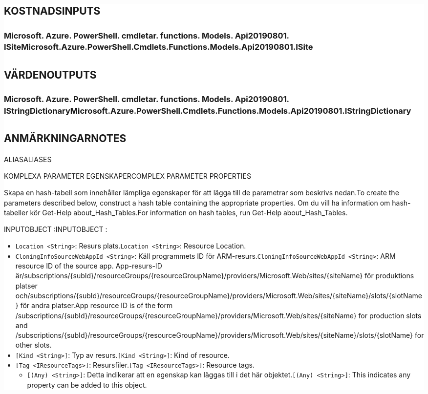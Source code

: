 ## <span data-ttu-id="faf9a-135">KOSTNADS</span><span class="sxs-lookup"><span data-stu-id="faf9a-135">INPUTS</span></span>

### <span data-ttu-id="faf9a-136">Microsoft. Azure. PowerShell. cmdletar. functions. Models. Api20190801. ISite</span><span class="sxs-lookup"><span data-stu-id="faf9a-136">Microsoft.Azure.PowerShell.Cmdlets.Functions.Models.Api20190801.ISite</span></span>

## <span data-ttu-id="faf9a-137">VÄRDEN</span><span class="sxs-lookup"><span data-stu-id="faf9a-137">OUTPUTS</span></span>

### <span data-ttu-id="faf9a-138">Microsoft. Azure. PowerShell. cmdletar. functions. Models. Api20190801. IStringDictionary</span><span class="sxs-lookup"><span data-stu-id="faf9a-138">Microsoft.Azure.PowerShell.Cmdlets.Functions.Models.Api20190801.IStringDictionary</span></span>

## <span data-ttu-id="faf9a-139">ANMÄRKNINGAR</span><span class="sxs-lookup"><span data-stu-id="faf9a-139">NOTES</span></span>

<span data-ttu-id="faf9a-140">ALIAS</span><span class="sxs-lookup"><span data-stu-id="faf9a-140">ALIASES</span></span>

<span data-ttu-id="faf9a-141">KOMPLEXA PARAMETER EGENSKAPER</span><span class="sxs-lookup"><span data-stu-id="faf9a-141">COMPLEX PARAMETER PROPERTIES</span></span>

<span data-ttu-id="faf9a-142">Skapa en hash-tabell som innehåller lämpliga egenskaper för att lägga till de parametrar som beskrivs nedan.</span><span class="sxs-lookup"><span data-stu-id="faf9a-142">To create the parameters described below, construct a hash table containing the appropriate properties.</span></span> <span data-ttu-id="faf9a-143">Om du vill ha information om hash-tabeller kör Get-Help about_Hash_Tables.</span><span class="sxs-lookup"><span data-stu-id="faf9a-143">For information on hash tables, run Get-Help about_Hash_Tables.</span></span>


<span data-ttu-id="faf9a-144">INPUTOBJECT <ISite> :</span><span class="sxs-lookup"><span data-stu-id="faf9a-144">INPUTOBJECT <ISite>:</span></span> 
  - <span data-ttu-id="faf9a-145">`Location <String>`: Resurs plats.</span><span class="sxs-lookup"><span data-stu-id="faf9a-145">`Location <String>`: Resource Location.</span></span>
  - <span data-ttu-id="faf9a-146">`CloningInfoSourceWebAppId <String>`: Käll programmets ID för ARM-resurs.</span><span class="sxs-lookup"><span data-stu-id="faf9a-146">`CloningInfoSourceWebAppId <String>`: ARM resource ID of the source app.</span></span> <span data-ttu-id="faf9a-147">App-resurs-ID är/subscriptions/{subId}/resourceGroups/{resourceGroupName}/providers/Microsoft.Web/sites/{siteName} för produktions platser och/subscriptions/{subId}/resourceGroups/{resourceGroupName}/providers/Microsoft.Web/sites/{siteName}/slots/{slotName} för andra platser.</span><span class="sxs-lookup"><span data-stu-id="faf9a-147">App resource ID is of the form         /subscriptions/{subId}/resourceGroups/{resourceGroupName}/providers/Microsoft.Web/sites/{siteName} for production slots and         /subscriptions/{subId}/resourceGroups/{resourceGroupName}/providers/Microsoft.Web/sites/{siteName}/slots/{slotName} for other slots.</span></span>
  - <span data-ttu-id="faf9a-148">`[Kind <String>]`: Typ av resurs.</span><span class="sxs-lookup"><span data-stu-id="faf9a-148">`[Kind <String>]`: Kind of resource.</span></span>
  - <span data-ttu-id="faf9a-149">`[Tag <IResourceTags>]`: Resursfiler.</span><span class="sxs-lookup"><span data-stu-id="faf9a-149">`[Tag <IResourceTags>]`: Resource tags.</span></span>
    - <span data-ttu-id="faf9a-150">`[(Any) <String>]`: Detta indikerar att en egenskap kan läggas till i det här objektet.</span><span class="sxs-lookup"><span data-stu-id="faf9a-150">`[(Any) <String>]`: This indicates any property can be added to this object.</span></span>